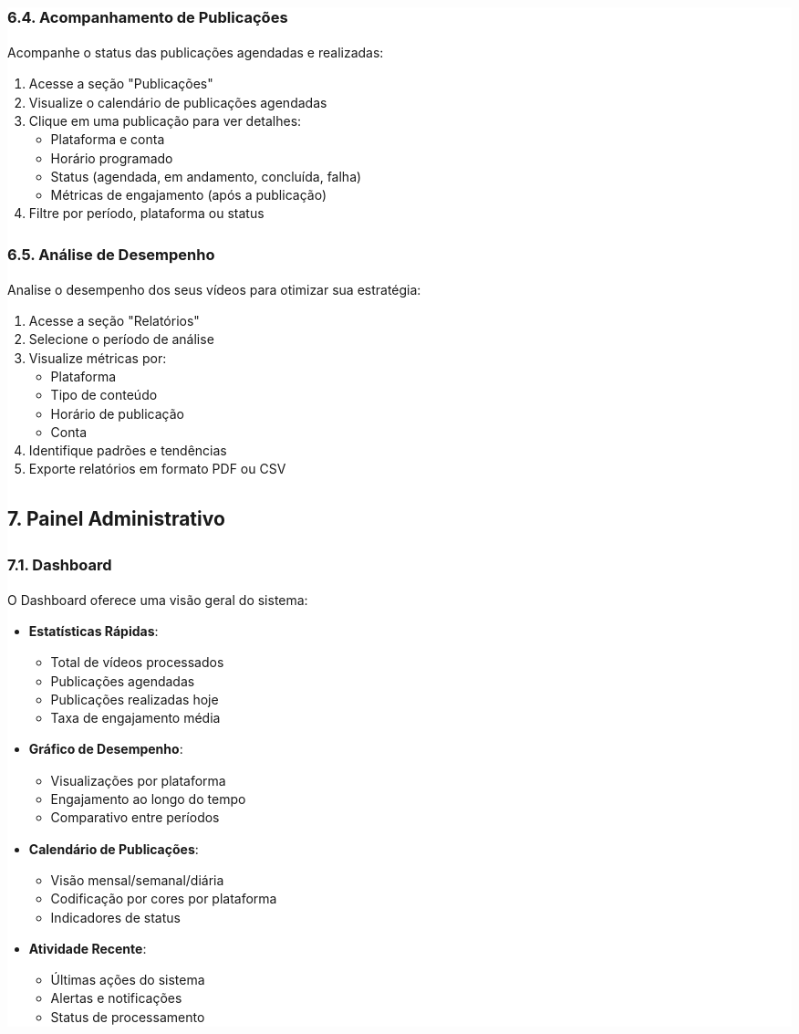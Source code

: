 ### 6.4. Acompanhamento de Publicações

Acompanhe o status das publicações agendadas e realizadas:

1. Acesse a seção "Publicações"
2. Visualize o calendário de publicações agendadas
3. Clique em uma publicação para ver detalhes:
   - Plataforma e conta
   - Horário programado
   - Status (agendada, em andamento, concluída, falha)
   - Métricas de engajamento (após a publicação)
4. Filtre por período, plataforma ou status

### 6.5. Análise de Desempenho

Analise o desempenho dos seus vídeos para otimizar sua estratégia:

1. Acesse a seção "Relatórios"
2. Selecione o período de análise
3. Visualize métricas por:
   - Plataforma
   - Tipo de conteúdo
   - Horário de publicação
   - Conta
4. Identifique padrões e tendências
5. Exporte relatórios em formato PDF ou CSV

## 7. Painel Administrativo

### 7.1. Dashboard

O Dashboard oferece uma visão geral do sistema:

- **Estatísticas Rápidas**:
  - Total de vídeos processados
  - Publicações agendadas
  - Publicações realizadas hoje
  - Taxa de engajamento média

- **Gráfico de Desempenho**:
  - Visualizações por plataforma
  - Engajamento ao longo do tempo
  - Comparativo entre períodos

- **Calendário de Publicações**:
  - Visão mensal/semanal/diária
  - Codificação por cores por plataforma
  - Indicadores de status

- **Atividade Recente**:
  - Últimas ações do sistema
  - Alertas e notificações
  - Status de processamento
